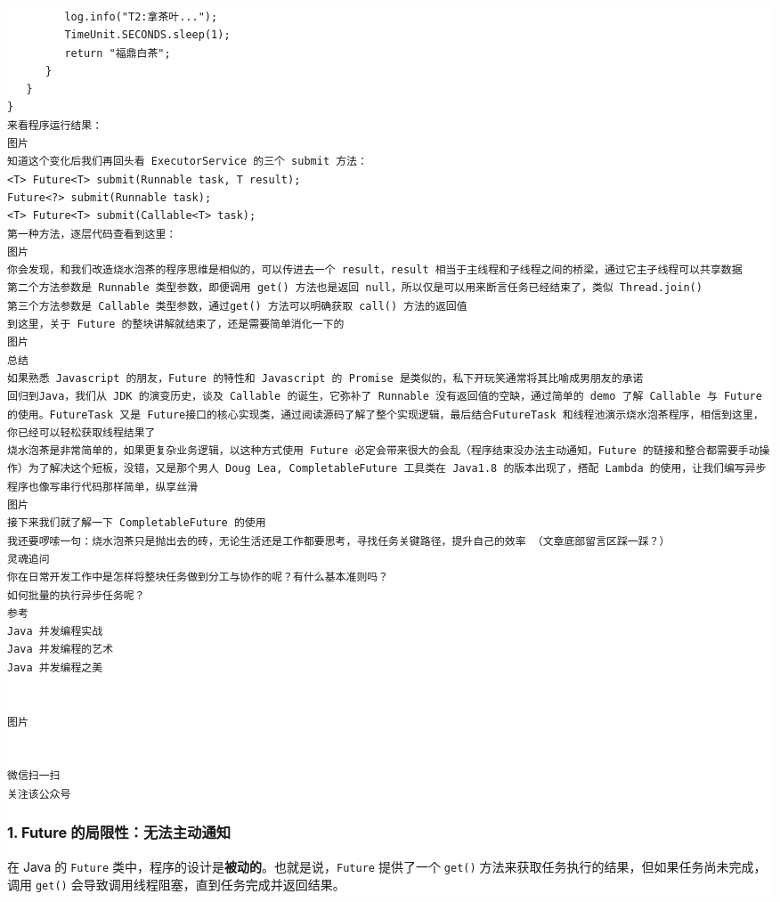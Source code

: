 ```
         log.info("T2:拿茶叶...");
         TimeUnit.SECONDS.sleep(1);
         return "福鼎白茶";
      }
   }
}
来看程序运行结果：
图片
知道这个变化后我们再回头看 ExecutorService 的三个 submit 方法：
<T> Future<T> submit(Runnable task, T result);
Future<?> submit(Runnable task);
<T> Future<T> submit(Callable<T> task);
第一种方法，逐层代码查看到这里：
图片
你会发现，和我们改造烧水泡茶的程序思维是相似的，可以传进去一个 result，result 相当于主线程和子线程之间的桥梁，通过它主子线程可以共享数据
第二个方法参数是 Runnable 类型参数，即便调用 get() 方法也是返回 null，所以仅是可以用来断言任务已经结束了，类似 Thread.join()
第三个方法参数是 Callable 类型参数，通过get() 方法可以明确获取 call() 方法的返回值
到这里，关于 Future 的整块讲解就结束了，还是需要简单消化一下的
图片
总结
如果熟悉 Javascript 的朋友，Future 的特性和 Javascript 的 Promise 是类似的，私下开玩笑通常将其比喻成男朋友的承诺
回归到Java，我们从 JDK 的演变历史，谈及 Callable 的诞生，它弥补了 Runnable 没有返回值的空缺，通过简单的 demo 了解 Callable 与 Future 的使用。FutureTask 又是 Future接口的核心实现类，通过阅读源码了解了整个实现逻辑，最后结合FutureTask 和线程池演示烧水泡茶程序，相信到这里，你已经可以轻松获取线程结果了
烧水泡茶是非常简单的，如果更复杂业务逻辑，以这种方式使用 Future 必定会带来很大的会乱（程序结束没办法主动通知，Future 的链接和整合都需要手动操作）为了解决这个短板，没错，又是那个男人 Doug Lea, CompletableFuture 工具类在 Java1.8 的版本出现了，搭配 Lambda 的使用，让我们编写异步程序也像写串行代码那样简单，纵享丝滑
图片
接下来我们就了解一下 CompletableFuture 的使用
我还要啰嗦一句：烧水泡茶只是抛出去的砖，无论生活还是工作都要思考，寻找任务关键路径，提升自己的效率 （文章底部留言区踩一踩？）
灵魂追问
你在日常开发工作中是怎样将整块任务做到分工与协作的呢？有什么基本准则吗？
如何批量的执行异步任务呢？
参考
Java 并发编程实战
Java 并发编程的艺术
Java 并发编程之美


图片
​

微信扫一扫
关注该公众号
```





### **1. Future 的局限性：无法主动通知**

在 Java 的 `Future` 类中，程序的设计是**被动的**。也就是说，`Future` 提供了一个 `get()` 方法来获取任务执行的结果，但如果任务尚未完成，调用 `get()` 会导致调用线程阻塞，直到任务完成并返回结果。
